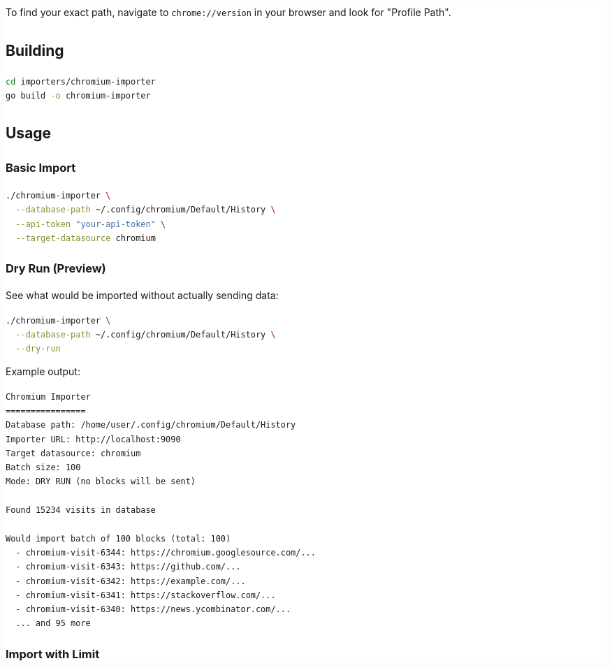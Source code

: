 To find your exact path, navigate to `chrome://version` in your browser and look for "Profile Path".

## Building

```bash
cd importers/chromium-importer
go build -o chromium-importer
```

## Usage

### Basic Import

```bash
./chromium-importer \
  --database-path ~/.config/chromium/Default/History \
  --api-token "your-api-token" \
  --target-datasource chromium
```

### Dry Run (Preview)

See what would be imported without actually sending data:

```bash
./chromium-importer \
  --database-path ~/.config/chromium/Default/History \
  --dry-run
```

Example output:
```
Chromium Importer
================
Database path: /home/user/.config/chromium/Default/History
Importer URL: http://localhost:9090
Target datasource: chromium
Batch size: 100
Mode: DRY RUN (no blocks will be sent)

Found 15234 visits in database

Would import batch of 100 blocks (total: 100)
  - chromium-visit-6344: https://chromium.googlesource.com/...
  - chromium-visit-6343: https://github.com/...
  - chromium-visit-6342: https://example.com/...
  - chromium-visit-6341: https://stackoverflow.com/...
  - chromium-visit-6340: https://news.ycombinator.com/...
  ... and 95 more
```

### Import with Limit
